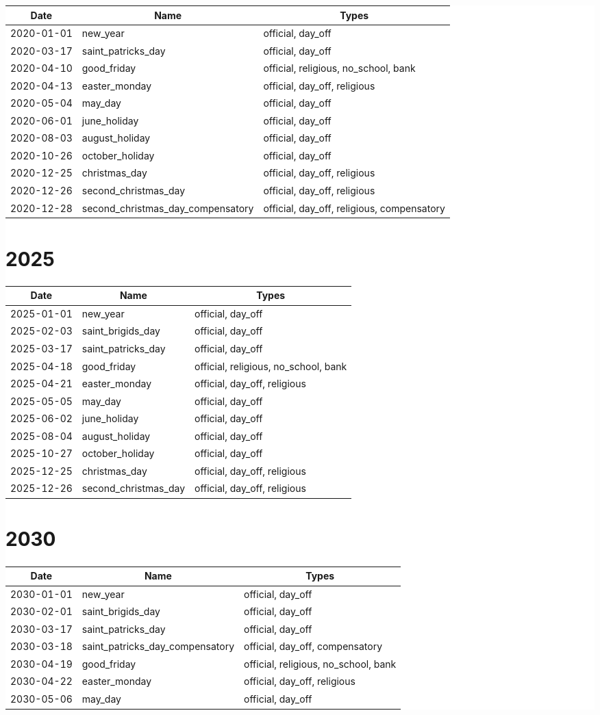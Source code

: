 | Date       | Name                              | Types                                      |
|------------|-----------------------------------|--------------------------------------------|
| 2020-01-01 | new_year                          | official, day_off                          |
| 2020-03-17 | saint_patricks_day                | official, day_off                          |
| 2020-04-10 | good_friday                       | official, religious, no_school, bank       |
| 2020-04-13 | easter_monday                     | official, day_off, religious               |
| 2020-05-04 | may_day                           | official, day_off                          |
| 2020-06-01 | june_holiday                      | official, day_off                          |
| 2020-08-03 | august_holiday                    | official, day_off                          |
| 2020-10-26 | october_holiday                   | official, day_off                          |
| 2020-12-25 | christmas_day                     | official, day_off, religious               |
| 2020-12-26 | second_christmas_day              | official, day_off, religious               |
| 2020-12-28 | second_christmas_day_compensatory | official, day_off, religious, compensatory |

# 2025

| Date       | Name                 | Types                                |
|------------|----------------------|--------------------------------------|
| 2025-01-01 | new_year             | official, day_off                    |
| 2025-02-03 | saint_brigids_day    | official, day_off                    |
| 2025-03-17 | saint_patricks_day   | official, day_off                    |
| 2025-04-18 | good_friday          | official, religious, no_school, bank |
| 2025-04-21 | easter_monday        | official, day_off, religious         |
| 2025-05-05 | may_day              | official, day_off                    |
| 2025-06-02 | june_holiday         | official, day_off                    |
| 2025-08-04 | august_holiday       | official, day_off                    |
| 2025-10-27 | october_holiday      | official, day_off                    |
| 2025-12-25 | christmas_day        | official, day_off, religious         |
| 2025-12-26 | second_christmas_day | official, day_off, religious         |

# 2030

| Date       | Name                            | Types                                |
|------------|---------------------------------|--------------------------------------|
| 2030-01-01 | new_year                        | official, day_off                    |
| 2030-02-01 | saint_brigids_day               | official, day_off                    |
| 2030-03-17 | saint_patricks_day              | official, day_off                    |
| 2030-03-18 | saint_patricks_day_compensatory | official, day_off, compensatory      |
| 2030-04-19 | good_friday                     | official, religious, no_school, bank |
| 2030-04-22 | easter_monday                   | official, day_off, religious         |
| 2030-05-06 | may_day                         | official, day_off                    |